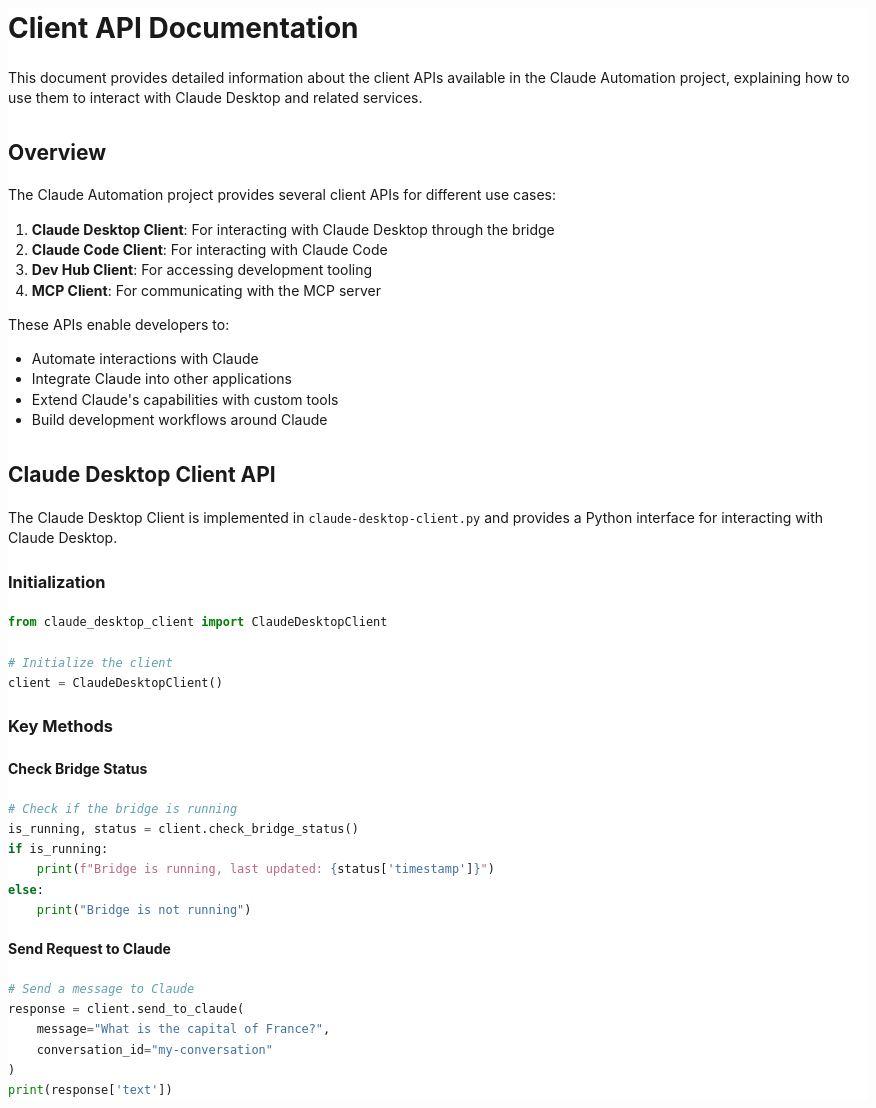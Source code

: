 # Client API Documentation

This document provides detailed information about the client APIs available in the Claude Automation project, explaining how to use them to interact with Claude Desktop and related services.

## Overview

The Claude Automation project provides several client APIs for different use cases:

1. **Claude Desktop Client**: For interacting with Claude Desktop through the bridge
2. **Claude Code Client**: For interacting with Claude Code
3. **Dev Hub Client**: For accessing development tooling
4. **MCP Client**: For communicating with the MCP server

These APIs enable developers to:
- Automate interactions with Claude
- Integrate Claude into other applications
- Extend Claude's capabilities with custom tools
- Build development workflows around Claude

## Claude Desktop Client API

The Claude Desktop Client is implemented in `claude-desktop-client.py` and provides a Python interface for interacting with Claude Desktop.

### Initialization

```python
from claude_desktop_client import ClaudeDesktopClient

# Initialize the client
client = ClaudeDesktopClient()
```

### Key Methods

#### Check Bridge Status

```python
# Check if the bridge is running
is_running, status = client.check_bridge_status()
if is_running:
    print(f"Bridge is running, last updated: {status['timestamp']}")
else:
    print("Bridge is not running")
```

#### Send Request to Claude

```python
# Send a message to Claude
response = client.send_to_claude(
    message="What is the capital of France?",
    conversation_id="my-conversation"
)
print(response['text'])
```
